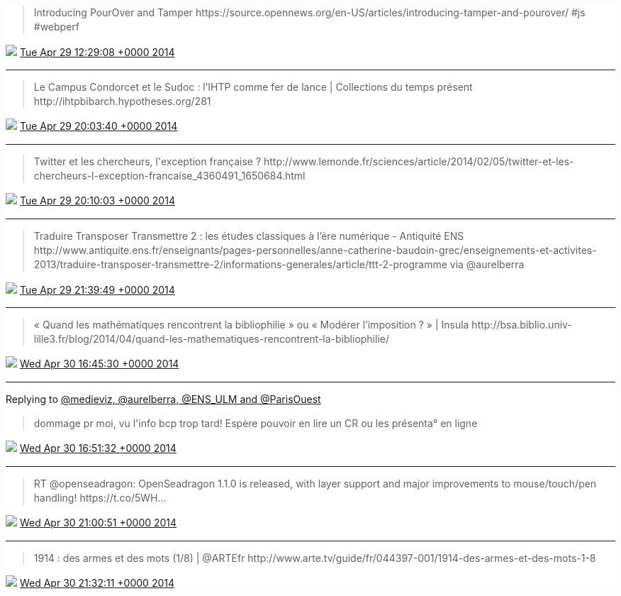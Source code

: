 > Introducing PourOver and Tamper https://source\.opennews\.org/en\-US/articles/introducing\-tamper\-and\-pourover/ \#js \#webperf

<img src="../../media/tweet.ico" width="12" /> [Tue Apr 29 12:29:08 +0000 2014](https://twitter.com/regisrob/status/461119994634309632)

----

> Le Campus Condorcet et le Sudoc : l’IHTP comme fer de lance \| Collections du temps présent http://ihtpbibarch\.hypotheses\.org/281

<img src="../../media/tweet.ico" width="12" /> [Tue Apr 29 20:03:40 +0000 2014](https://twitter.com/regisrob/status/461234382267617280)

----

> Twitter et les chercheurs, l'exception française ? http://www\.lemonde\.fr/sciences/article/2014/02/05/twitter\-et\-les\-chercheurs\-l\-exception\-francaise\_4360491\_1650684\.html

<img src="../../media/tweet.ico" width="12" /> [Tue Apr 29 20:10:03 +0000 2014](https://twitter.com/regisrob/status/461235985989132288)

----

> Traduire Transposer Transmettre 2 : les études classiques à l’ère numérique \- Antiquité ENS http://www\.antiquite\.ens\.fr/enseignants/pages\-personnelles/anne\-catherine\-baudoin\-grec/enseignements\-et\-activites\-2013/traduire\-transposer\-transmettre\-2/informations\-generales/article/ttt\-2\-programme via @aurelberra

<img src="../../media/tweet.ico" width="12" /> [Tue Apr 29 21:39:49 +0000 2014](https://twitter.com/regisrob/status/461258577261232129)

----

> « Quand les mathématiques rencontrent la bibliophilie » ou « Modérer l’imposition ? » \| Insula http://bsa\.biblio\.univ\-lille3\.fr/blog/2014/04/quand\-les\-mathematiques\-rencontrent\-la\-bibliophilie/

<img src="../../media/tweet.ico" width="12" /> [Wed Apr 30 16:45:30 +0000 2014](https://twitter.com/regisrob/status/461546899724447745)

----

Replying to [@medieviz, @aurelberra, @ENS\_ULM and @ParisOuest](https://twitter.com/medieviz/status/461488662010937344)

> dommage pr moi, vu l'info bcp trop tard\! Espère pouvoir en lire un CR ou les présenta° en ligne

<img src="../../media/tweet.ico" width="12" /> [Wed Apr 30 16:51:32 +0000 2014](https://twitter.com/regisrob/status/461548415814729728)

----

> RT @openseadragon: OpenSeadragon 1\.1\.0 is released, with layer support and major improvements to mouse/touch/pen handling\! https://t\.co/5WH…

<img src="../../media/tweet.ico" width="12" /> [Wed Apr 30 21:00:51 +0000 2014](https://twitter.com/regisrob/status/461611158605406208)

----

> 1914 : des armes et des mots \(1/8\) \| @ARTEfr http://www\.arte\.tv/guide/fr/044397\-001/1914\-des\-armes\-et\-des\-mots\-1\-8

<img src="../../media/tweet.ico" width="12" /> [Wed Apr 30 21:32:11 +0000 2014](https://twitter.com/regisrob/status/461619044446007297)